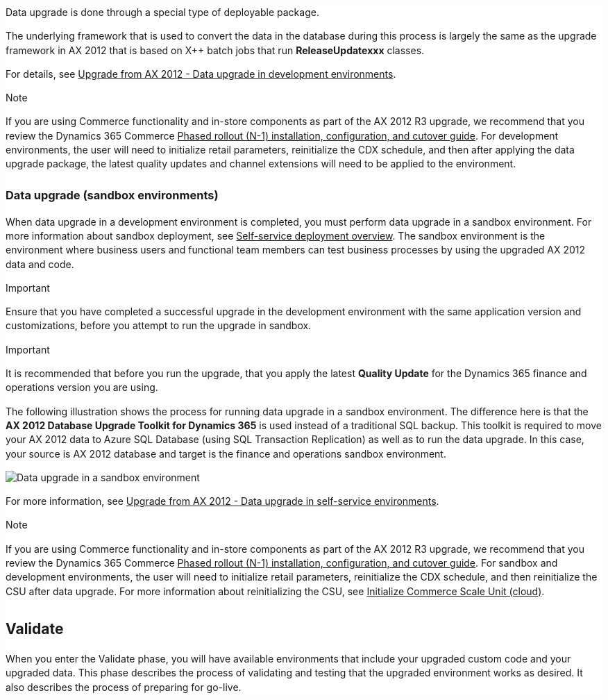 Data upgrade is done through a special type of deployable package. 

The underlying framework that is used to convert the data in the database during this process is largely the same as the upgrade framework in AX 2012 that is based on X++ batch jobs that run **ReleaseUpdatexxx** classes.

For details, see [Upgrade from AX 2012 - Data upgrade in development environments](data-upgrade-2012.md).

> [!NOTE]
> If you are using Commerce functionality and in-store components as part of the AX 2012 R3 upgrade, we recommend that you review the Dynamics 365 Commerce [Phased rollout (N-1) installation, configuration, and cutover guide](../../../commerce/dev-itpro/n-1-installation-configuration.md). For development environments, the user will need to initialize retail parameters, reinitialize the CDX schedule, and then after applying the data upgrade package, the latest quality updates and channel extensions will need to be applied to the environment. 

### Data upgrade (sandbox environments)
When data upgrade in a development environment is completed, you must perform data upgrade in a sandbox environment. For more information about sandbox deployment, see [Self-service deployment overview](../deployment/infrastructure-stack.md). The sandbox environment is the environment where business users and functional team members can test business processes by using the upgraded AX 2012 data and code.

> [!IMPORTANT]
> Ensure that you have completed a successful upgrade in the development environment with the same application version and customizations, before you attempt to run the upgrade in sandbox. 

> [!IMPORTANT]
> It is recommended that before you run the upgrade, that you apply the latest **Quality Update** for the Dynamics 365 finance and operations version you are using.

The following illustration shows the process for running data upgrade in a sandbox environment. The difference here is that the **AX 2012 Database Upgrade Toolkit for Dynamics 365** is used instead of a traditional SQL backup. This toolkit is required to move your AX 2012 data to Azure SQL Database (using SQL Transaction Replication) as well as to run the data upgrade. In this case, your source is AX 2012 database and target is the finance and operations sandbox environment.

![Data upgrade in a sandbox environment](./media/data-upgrade-sandbox-selfservice_01.png)

For more information, see [Upgrade from AX 2012 - Data upgrade in self-service environments](data-upgrade-self-service.md).

> [!NOTE]
> If you are using Commerce functionality and in-store components as part of the AX 2012 R3 upgrade, we recommend that you review the Dynamics 365 Commerce [Phased rollout (N-1) installation, configuration, and cutover guide](../../../commerce/dev-itpro/n-1-installation-configuration.md). For sandbox and development environments, the user will need to initialize retail parameters, reinitialize the CDX schedule, and then reinitialize the CSU after data upgrade. For more information about reinitializing the CSU, see [Initialize Commerce Scale Unit (cloud)](../deployment/Initialize-Retail-Channels.md).
 
## Validate
When you enter the Validate phase, you will have available environments that include your upgraded custom code and your upgraded data. This phase describes the process of validating and testing that the upgraded environment works as desired. It also describes the process of preparing for go-live.
